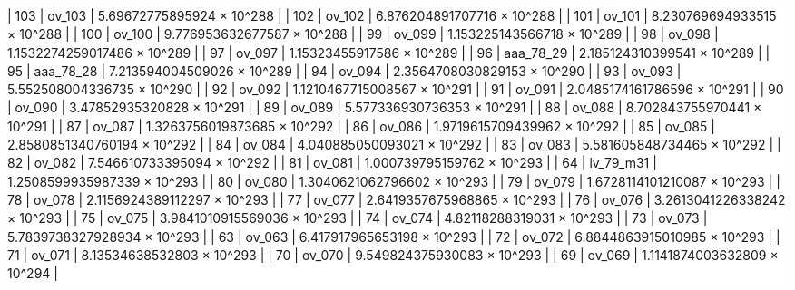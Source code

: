 | 103 | ov_103 | 5.69672775895924 × 10^288 |
| 102 | ov_102 | 6.876204891707716 × 10^288 |
| 101 | ov_101 | 8.230769694933515 × 10^288 |
| 100 | ov_100 | 9.776953632677587 × 10^288 |
| 99 | ov_099 | 1.153225143566718 × 10^289 |
| 98 | ov_098 | 1.1532274259017486 × 10^289 |
| 97 | ov_097 | 1.15323455917586 × 10^289 |
| 96 | aaa_78_29 | 2.185124310399541 × 10^289 |
| 95 | aaa_78_28 | 7.213594004509026 × 10^289 |
| 94 | ov_094 | 2.3564708030829153 × 10^290 |
| 93 | ov_093 | 5.552508004336735 × 10^290 |
| 92 | ov_092 | 1.1210467715008567 × 10^291 |
| 91 | ov_091 | 2.0485174161786596 × 10^291 |
| 90 | ov_090 | 3.47852935320828 × 10^291 |
| 89 | ov_089 | 5.577336930736353 × 10^291 |
| 88 | ov_088 | 8.702843755970441 × 10^291 |
| 87 | ov_087 | 1.3263756019873685 × 10^292 |
| 86 | ov_086 | 1.9719615709439962 × 10^292 |
| 85 | ov_085 | 2.8580851340760194 × 10^292 |
| 84 | ov_084 | 4.040885050093021 × 10^292 |
| 83 | ov_083 | 5.581605848734465 × 10^292 |
| 82 | ov_082 | 7.546610733395094 × 10^292 |
| 81 | ov_081 | 1.000739795159762 × 10^293 |
| 64 | lv_79_m31 | 1.2508599935987339 × 10^293 |
| 80 | ov_080 | 1.3040621062796602 × 10^293 |
| 79 | ov_079 | 1.6728114101210087 × 10^293 |
| 78 | ov_078 | 2.1156924389112297 × 10^293 |
| 77 | ov_077 | 2.6419357675968865 × 10^293 |
| 76 | ov_076 | 3.2613041226338242 × 10^293 |
| 75 | ov_075 | 3.9841010915569036 × 10^293 |
| 74 | ov_074 | 4.82118288319031 × 10^293 |
| 73 | ov_073 | 5.7839738327928934 × 10^293 |
| 63 | ov_063 | 6.417917965653198 × 10^293 |
| 72 | ov_072 | 6.8844863915010985 × 10^293 |
| 71 | ov_071 | 8.13534638532803 × 10^293 |
| 70 | ov_070 | 9.549824375930083 × 10^293 |
| 69 | ov_069 | 1.1141874003632809 × 10^294 |